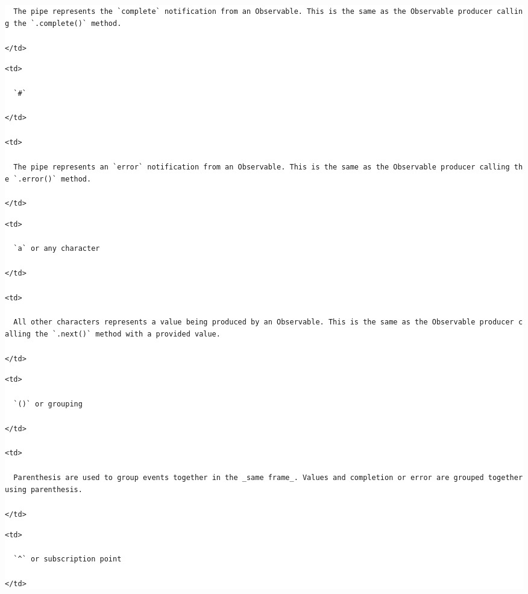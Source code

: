      The pipe represents the `complete` notification from an Observable. This is the same as the Observable producer calling the `.complete()` method.

    </td>

  </tr>  

  <tr>

    <td>

      `#`

    </td>

    <td>

      The pipe represents an `error` notification from an Observable. This is the same as the Observable producer calling the `.error()` method.

    </td>

  </tr>

  <tr>

    <td>

      `a` or any character

    </td>

    <td>

      All other characters represents a value being produced by an Observable. This is the same as the Observable producer calling the `.next()` method with a provided value.

    </td>

  </tr>  

  <tr>

    <td>

      `()` or grouping

    </td>

    <td>

      Parenthesis are used to group events together in the _same frame_. Values and completion or error are grouped together using parenthesis.

    </td>

  </tr>  

  <tr>

    <td>

      `^` or subscription point

    </td>
